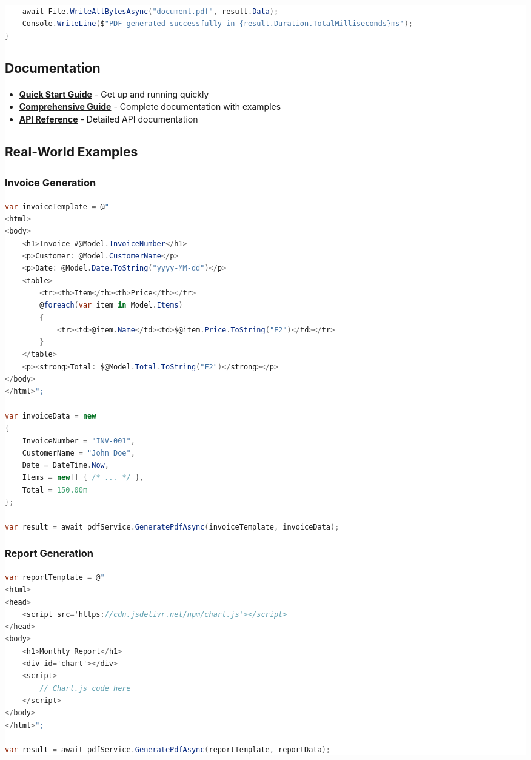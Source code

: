 ```csharp
    await File.WriteAllBytesAsync("document.pdf", result.Data);
    Console.WriteLine($"PDF generated successfully in {result.Duration.TotalMilliseconds}ms");
}
```

## Documentation

- **[Quick Start Guide](QUICK_START.md)** - Get up and running quickly
- **[Comprehensive Guide](COMPREHENSIVE_GUIDE.md)** - Complete documentation with examples
- **[API Reference](COMPREHENSIVE_GUIDE.md#api-reference)** - Detailed API documentation

## Real-World Examples

### Invoice Generation

```csharp
var invoiceTemplate = @"
<html>
<body>
    <h1>Invoice #@Model.InvoiceNumber</h1>
    <p>Customer: @Model.CustomerName</p>
    <p>Date: @Model.Date.ToString("yyyy-MM-dd")</p>
    <table>
        <tr><th>Item</th><th>Price</th></tr>
        @foreach(var item in Model.Items)
        {
            <tr><td>@item.Name</td><td>$@item.Price.ToString("F2")</td></tr>
        }
    </table>
    <p><strong>Total: $@Model.Total.ToString("F2")</strong></p>
</body>
</html>";

var invoiceData = new
{
    InvoiceNumber = "INV-001",
    CustomerName = "John Doe",
    Date = DateTime.Now,
    Items = new[] { /* ... */ },
    Total = 150.00m
};

var result = await pdfService.GeneratePdfAsync(invoiceTemplate, invoiceData);
```

### Report Generation

```csharp
var reportTemplate = @"
<html>
<head>
    <script src='https://cdn.jsdelivr.net/npm/chart.js'></script>
</head>
<body>
    <h1>Monthly Report</h1>
    <div id='chart'></div>
    <script>
        // Chart.js code here
    </script>
</body>
</html>";

var result = await pdfService.GeneratePdfAsync(reportTemplate, reportData);
```
